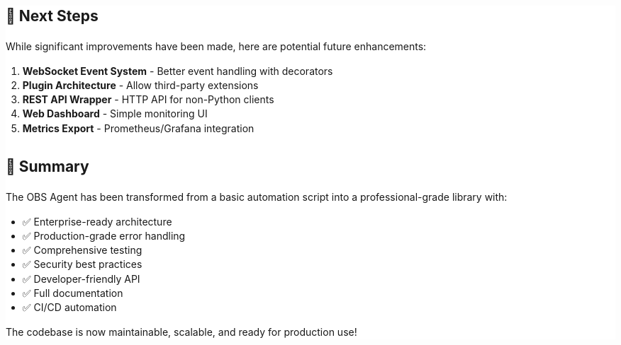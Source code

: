 ## 🎯 Next Steps

While significant improvements have been made, here are potential future enhancements:

1. **WebSocket Event System** - Better event handling with decorators
2. **Plugin Architecture** - Allow third-party extensions
3. **REST API Wrapper** - HTTP API for non-Python clients
4. **Web Dashboard** - Simple monitoring UI
5. **Metrics Export** - Prometheus/Grafana integration

## 🙏 Summary

The OBS Agent has been transformed from a basic automation script into a professional-grade library with:

- ✅ Enterprise-ready architecture
- ✅ Production-grade error handling
- ✅ Comprehensive testing
- ✅ Security best practices
- ✅ Developer-friendly API
- ✅ Full documentation
- ✅ CI/CD automation

The codebase is now maintainable, scalable, and ready for production use!